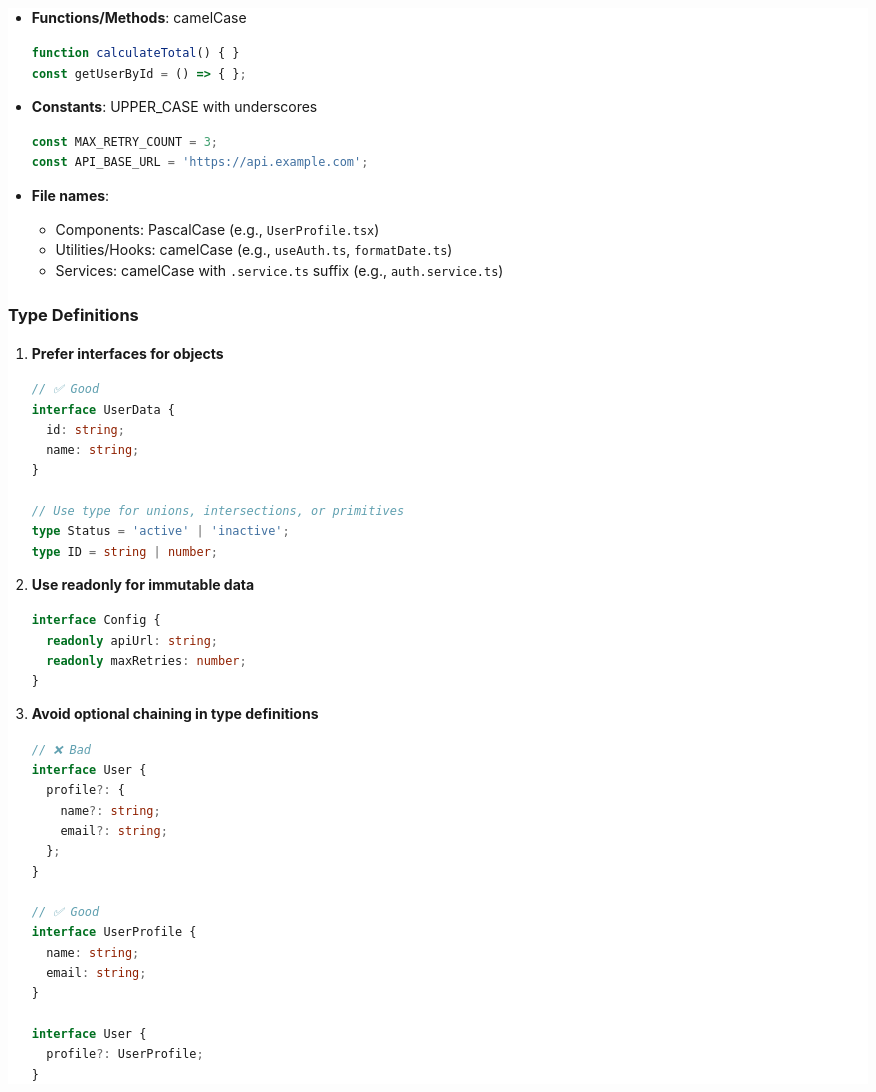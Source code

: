 - **Functions/Methods**: camelCase
  ```typescript
  function calculateTotal() { }
  const getUserById = () => { };
  ```

- **Constants**: UPPER_CASE with underscores
  ```typescript
  const MAX_RETRY_COUNT = 3;
  const API_BASE_URL = 'https://api.example.com';
  ```

- **File names**: 
  - Components: PascalCase (e.g., `UserProfile.tsx`)
  - Utilities/Hooks: camelCase (e.g., `useAuth.ts`, `formatDate.ts`)
  - Services: camelCase with `.service.ts` suffix (e.g., `auth.service.ts`)

### Type Definitions

1. **Prefer interfaces for objects**
   ```typescript
   // ✅ Good
   interface UserData {
     id: string;
     name: string;
   }
   
   // Use type for unions, intersections, or primitives
   type Status = 'active' | 'inactive';
   type ID = string | number;
   ```

2. **Use readonly for immutable data**
   ```typescript
   interface Config {
     readonly apiUrl: string;
     readonly maxRetries: number;
   }
   ```

3. **Avoid optional chaining in type definitions**
   ```typescript
   // ❌ Bad
   interface User {
     profile?: {
       name?: string;
       email?: string;
     };
   }
   
   // ✅ Good
   interface UserProfile {
     name: string;
     email: string;
   }
   
   interface User {
     profile?: UserProfile;
   }
   ```
